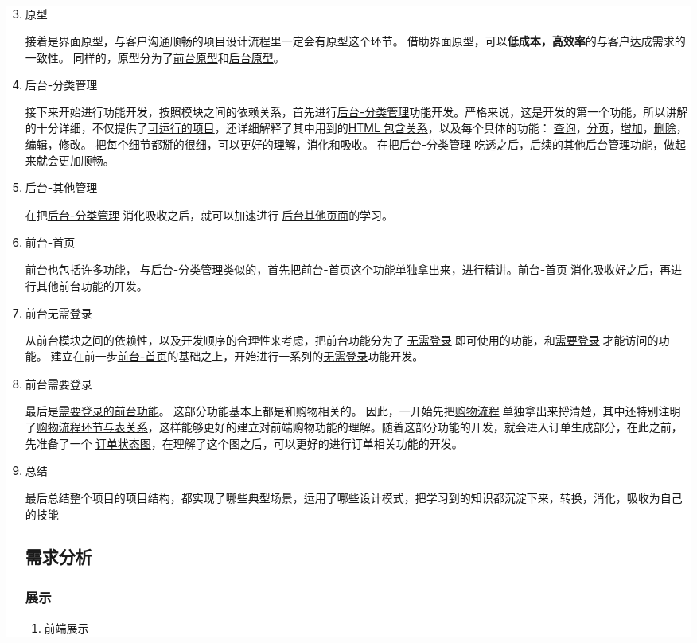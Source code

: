    3. 原型

      接着是界面原型，与客户沟通顺畅的项目设计流程里一定会有原型这个环节。 借助界面原型，可以**低成本，高效率**的与客户达成需求的一致性。 同样的，原型分为了[前台原型](https://how2j.cn/k/tmall_springboot/tmall_springboot-1841/1841.html)和[后台原型](https://how2j.cn/k/tmall_springboot/tmall_springboot-1842/1842.html)。

   4. 后台-分类管理

      接下来开始进行功能开发，按照模块之间的依赖关系，首先进行[后台-分类管理](https://how2j.cn/k/tmall_springboot/tmall_springboot-1893/1893.html)功能开发。严格来说，这是开发的第一个功能，所以讲解的十分详细，不仅提供了[可运行的项目](https://how2j.cn/k/tmall_springboot/tmall_springboot-1892/1892.html)，还详细解释了其中用到的[HTML 包含关系](https://how2j.cn/k/tmall_springboot/tmall_springboot-1884/1884.html)，以及每个具体的功能： [查询](https://how2j.cn/k/tmall_springboot/tmall_springboot-1891/1891.html)，[分页](https://how2j.cn/k/tmall_springboot/tmall_springboot-1890/1890.html)，[增加](https://how2j.cn/k/tmall_springboot/tmall_springboot-1889/1889.html)，[删除](https://how2j.cn/k/tmall_springboot/tmall_springboot-1888/1888.html)，[编辑](https://how2j.cn/k/tmall_springboot/tmall_springboot-1887/1887.html)，[修改](https://how2j.cn/k/tmall_springboot/tmall_springboot-1886/1886.html)。 把每个细节都掰的很细，可以更好的理解，消化和吸收。 在把[后台-分类管理](https://how2j.cn/k/tmall_springboot/tmall_springboot-1893/1893.html) 吃透之后，后续的其他后台管理功能，做起来就会更加顺畅。

   5. 后台-其他管理

      在把[后台-分类管理](https://how2j.cn/k/tmall_springboot/tmall_springboot-1893/1893.html) 消化吸收之后，就可以加速进行 [后台其他页面](https://how2j.cn/k/tmall_springboot/tmall_springboot-1856/1856.html)的学习。

   6. 前台-首页

      前台也包括许多功能， 与[后台-分类管理](https://how2j.cn/k/tmall_springboot/tmall_springboot-1893/1893.html)类似的，首先把[前台-首页](https://how2j.cn/k/tmall_springboot/tmall_springboot-1863/1863.html)这个功能单独拿出来，进行精讲。[前台-首页](https://how2j.cn/k/tmall_springboot/tmall_springboot-1863/1863.html) 消化吸收好之后，再进行其他前台功能的开发。

   7. 前台无需登录 

      从前台模块之间的依赖性，以及开发顺序的合理性来考虑，把前台功能分为了 [无需登录](https://how2j.cn/k/tmall_springboot/tmall_springboot-1901/1901.html) 即可使用的功能，和[需要登录](https://how2j.cn/k/tmall_springboot/tmall_springboot-1914/1914.html) 才能访问的功能。 建立在前一步[前台-首页](https://how2j.cn/k/tmall_springboot/tmall_springboot-1863/1863.html)的基础之上，开始进行一系列的[无需登录](https://how2j.cn/k/tmall_springboot/tmall_springboot-1901/1901.html)功能开发。

   8. 前台需要登录 

      最后是[需要登录的前台功能](https://how2j.cn/k/tmall_springboot/tmall_springboot-1914/1914.html)。 这部分功能基本上都是和购物相关的。 因此，一开始先把[购物流程](https://how2j.cn/k/tmall_springboot/tmall_springboot-1914/1914.html) 单独拿出来捋清楚，其中还特别注明了[购物流程环节与表关系](https://how2j.cn/k/tmall_springboot/tmall_springboot-1914/1914.html#step8612)，这样能够更好的建立对前端购物功能的理解。随着这部分功能的开发，就会进入订单生成部分，在此之前，先准备了一个 [订单状态图](https://how2j.cn/k/tmall_springboot/tmall_springboot-1903/1903.html#step8539)，在理解了这个图之后，可以更好的进行订单相关功能的开发。

   9. 总结

      最后总结整个项目的项目结构，都实现了哪些典型场景，运用了哪些设计模式，把学习到的知识都沉淀下来，转换，消化，吸收为自己的技能

      

      

      ## 需求分析

      ### 展示

      1. 前端展示
